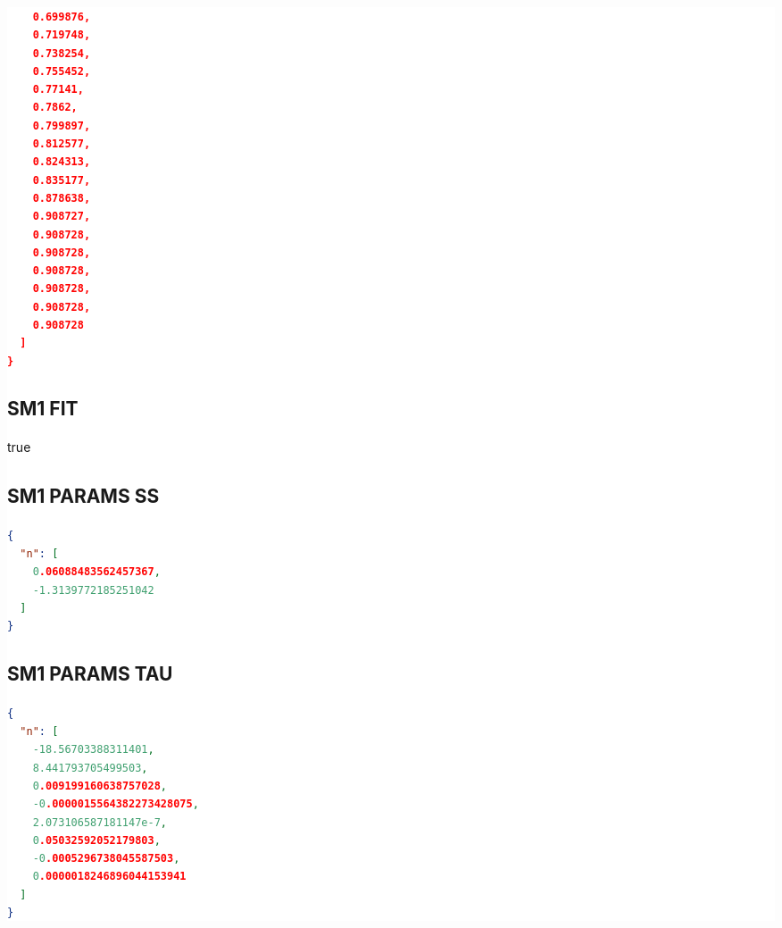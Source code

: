 ```json
    0.699876,
    0.719748,
    0.738254,
    0.755452,
    0.77141,
    0.7862,
    0.799897,
    0.812577,
    0.824313,
    0.835177,
    0.878638,
    0.908727,
    0.908728,
    0.908728,
    0.908728,
    0.908728,
    0.908728,
    0.908728
  ]
}
```

## SM1 FIT

true

## SM1 PARAMS SS

```json
{
  "n": [
    0.06088483562457367,
    -1.3139772185251042
  ]
}
```

## SM1 PARAMS TAU

```json
{
  "n": [
    -18.56703388311401,
    8.441793705499503,
    0.009199160638757028,
    -0.0000015564382273428075,
    2.073106587181147e-7,
    0.05032592052179803,
    -0.0005296738045587503,
    0.0000018246896044153941
  ]
}
```
